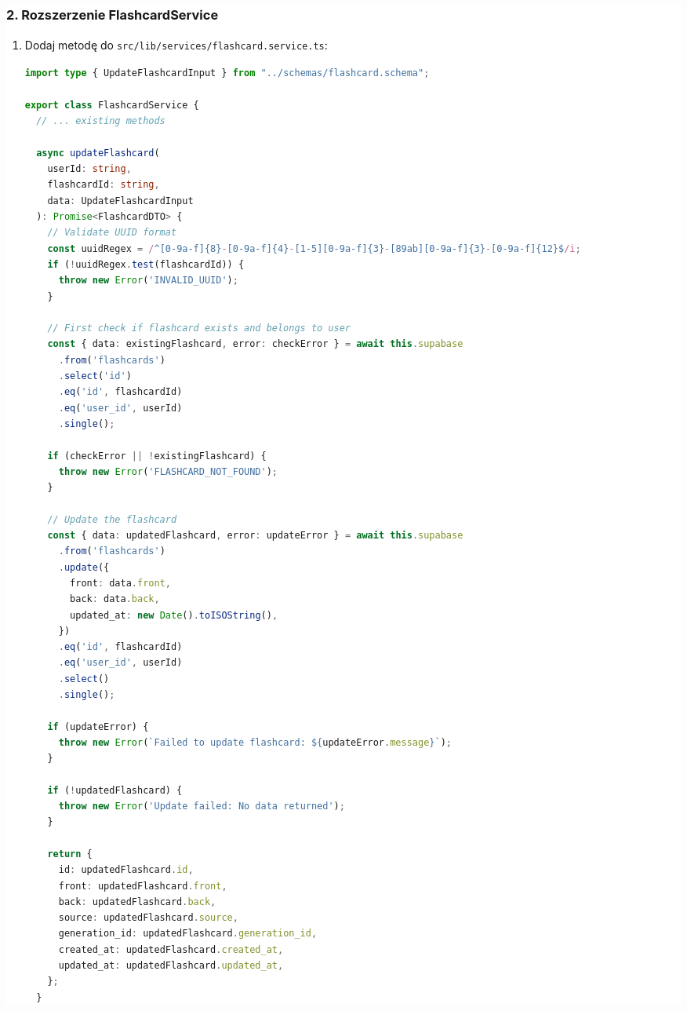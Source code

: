 ### 2. Rozszerzenie FlashcardService
1. Dodaj metodę do `src/lib/services/flashcard.service.ts`:
   ```typescript
   import type { UpdateFlashcardInput } from "../schemas/flashcard.schema";

   export class FlashcardService {
     // ... existing methods

     async updateFlashcard(
       userId: string, 
       flashcardId: string, 
       data: UpdateFlashcardInput
     ): Promise<FlashcardDTO> {
       // Validate UUID format
       const uuidRegex = /^[0-9a-f]{8}-[0-9a-f]{4}-[1-5][0-9a-f]{3}-[89ab][0-9a-f]{3}-[0-9a-f]{12}$/i;
       if (!uuidRegex.test(flashcardId)) {
         throw new Error('INVALID_UUID');
       }

       // First check if flashcard exists and belongs to user
       const { data: existingFlashcard, error: checkError } = await this.supabase
         .from('flashcards')
         .select('id')
         .eq('id', flashcardId)
         .eq('user_id', userId)
         .single();

       if (checkError || !existingFlashcard) {
         throw new Error('FLASHCARD_NOT_FOUND');
       }

       // Update the flashcard
       const { data: updatedFlashcard, error: updateError } = await this.supabase
         .from('flashcards')
         .update({
           front: data.front,
           back: data.back,
           updated_at: new Date().toISOString(),
         })
         .eq('id', flashcardId)
         .eq('user_id', userId)
         .select()
         .single();

       if (updateError) {
         throw new Error(`Failed to update flashcard: ${updateError.message}`);
       }

       if (!updatedFlashcard) {
         throw new Error('Update failed: No data returned');
       }

       return {
         id: updatedFlashcard.id,
         front: updatedFlashcard.front,
         back: updatedFlashcard.back,
         source: updatedFlashcard.source,
         generation_id: updatedFlashcard.generation_id,
         created_at: updatedFlashcard.created_at,
         updated_at: updatedFlashcard.updated_at,
       };
     }
   ```
